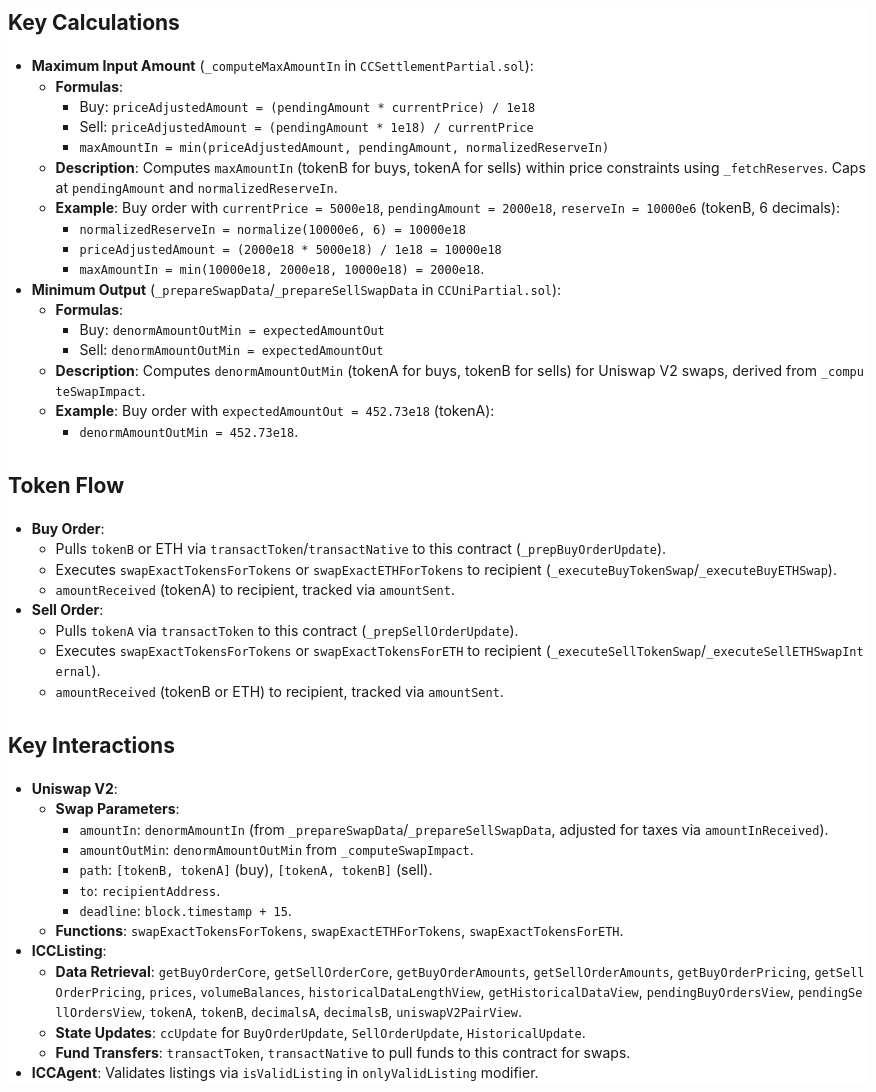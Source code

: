 ## Key Calculations
- **Maximum Input Amount** (`_computeMaxAmountIn` in `CCSettlementPartial.sol`):
  - **Formulas**:
    - Buy: `priceAdjustedAmount = (pendingAmount * currentPrice) / 1e18`
    - Sell: `priceAdjustedAmount = (pendingAmount * 1e18) / currentPrice`
    - `maxAmountIn = min(priceAdjustedAmount, pendingAmount, normalizedReserveIn)`
  - **Description**: Computes `maxAmountIn` (tokenB for buys, tokenA for sells) within price constraints using `_fetchReserves`. Caps at `pendingAmount` and `normalizedReserveIn`.
  - **Example**: Buy order with `currentPrice = 5000e18`, `pendingAmount = 2000e18`, `reserveIn = 10000e6` (tokenB, 6 decimals):
    - `normalizedReserveIn = normalize(10000e6, 6) = 10000e18`
    - `priceAdjustedAmount = (2000e18 * 5000e18) / 1e18 = 10000e18`
    - `maxAmountIn = min(10000e18, 2000e18, 10000e18) = 2000e18`.
- **Minimum Output** (`_prepareSwapData`/`_prepareSellSwapData` in `CCUniPartial.sol`):
  - **Formulas**:
    - Buy: `denormAmountOutMin = expectedAmountOut`
    - Sell: `denormAmountOutMin = expectedAmountOut`
  - **Description**: Computes `denormAmountOutMin` (tokenA for buys, tokenB for sells) for Uniswap V2 swaps, derived from `_computeSwapImpact`.
  - **Example**: Buy order with `expectedAmountOut = 452.73e18` (tokenA):
    - `denormAmountOutMin = 452.73e18`.
    
## Token Flow
- **Buy Order**:
  - Pulls `tokenB` or ETH via `transactToken`/`transactNative` to this contract (`_prepBuyOrderUpdate`).
  - Executes `swapExactTokensForTokens` or `swapExactETHForTokens` to recipient (`_executeBuyTokenSwap`/`_executeBuyETHSwap`).
  - `amountReceived` (tokenA) to recipient, tracked via `amountSent`.
- **Sell Order**:
  - Pulls `tokenA` via `transactToken` to this contract (`_prepSellOrderUpdate`).
  - Executes `swapExactTokensForTokens` or `swapExactTokensForETH` to recipient (`_executeSellTokenSwap`/`_executeSellETHSwapInternal`).
  - `amountReceived` (tokenB or ETH) to recipient, tracked via `amountSent`.

## Key Interactions
- **Uniswap V2**:
  - **Swap Parameters**:
    - `amountIn`: `denormAmountIn` (from `_prepareSwapData`/`_prepareSellSwapData`, adjusted for taxes via `amountInReceived`).
    - `amountOutMin`: `denormAmountOutMin` from `_computeSwapImpact`.
    - `path`: `[tokenB, tokenA]` (buy), `[tokenA, tokenB]` (sell).
    - `to`: `recipientAddress`.
    - `deadline`: `block.timestamp + 15`.
  - **Functions**: `swapExactTokensForTokens`, `swapExactETHForTokens`, `swapExactTokensForETH`.
- **ICCListing**:
  - **Data Retrieval**: `getBuyOrderCore`, `getSellOrderCore`, `getBuyOrderAmounts`, `getSellOrderAmounts`, `getBuyOrderPricing`, `getSellOrderPricing`, `prices`, `volumeBalances`, `historicalDataLengthView`, `getHistoricalDataView`, `pendingBuyOrdersView`, `pendingSellOrdersView`, `tokenA`, `tokenB`, `decimalsA`, `decimalsB`, `uniswapV2PairView`.
  - **State Updates**: `ccUpdate` for `BuyOrderUpdate`, `SellOrderUpdate`, `HistoricalUpdate`.
  - **Fund Transfers**: `transactToken`, `transactNative` to pull funds to this contract for swaps.
- **ICCAgent**: Validates listings via `isValidListing` in `onlyValidListing` modifier.
